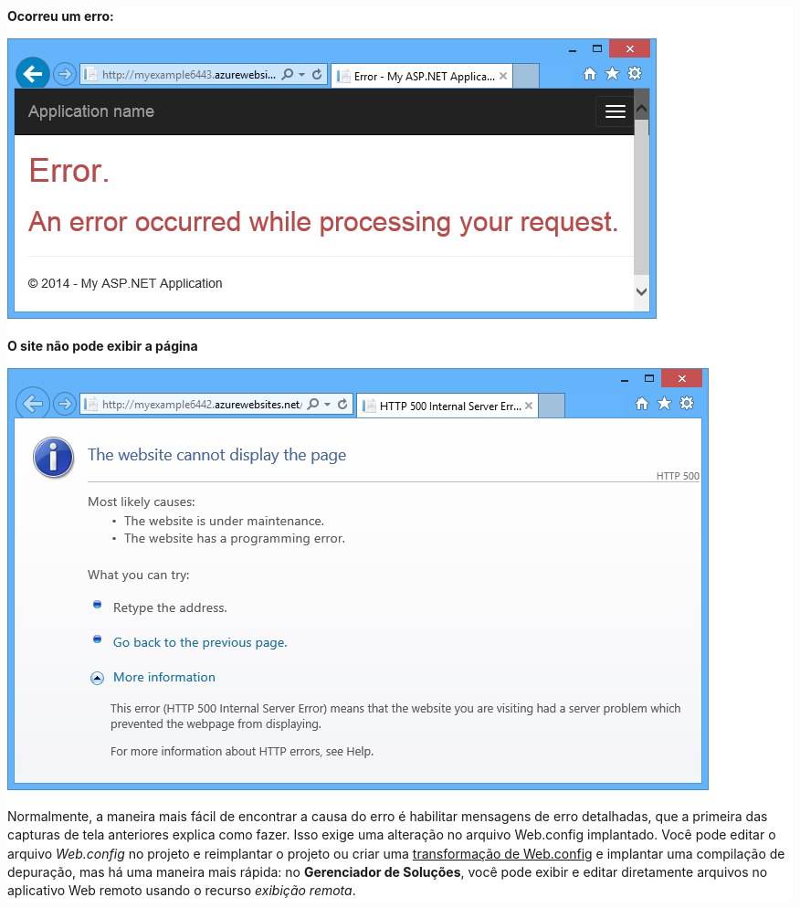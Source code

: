 **Ocorreu um erro:**

![Página de erro inútil](./media/web-sites-dotnet-troubleshoot-visual-studio/genericerror1.png)

**O site não pode exibir a página**

![Página de erro inútil](./media/web-sites-dotnet-troubleshoot-visual-studio/genericerror2.png)

Normalmente, a maneira mais fácil de encontrar a causa do erro é habilitar mensagens de erro detalhadas, que a primeira das capturas de tela anteriores explica como fazer. Isso exige uma alteração no arquivo Web.config implantado. Você pode editar o arquivo *Web.config* no projeto e reimplantar o projeto ou criar uma  [transformação de Web.config](http://www.asp.net/mvc/tutorials/deployment/visual-studio-web-deployment/web-config-transformations) e implantar uma compilação de depuração, mas há uma maneira mais rápida: no **Gerenciador de Soluções**, você pode exibir e editar diretamente arquivos no aplicativo Web remoto usando o recurso *exibição remota*.
